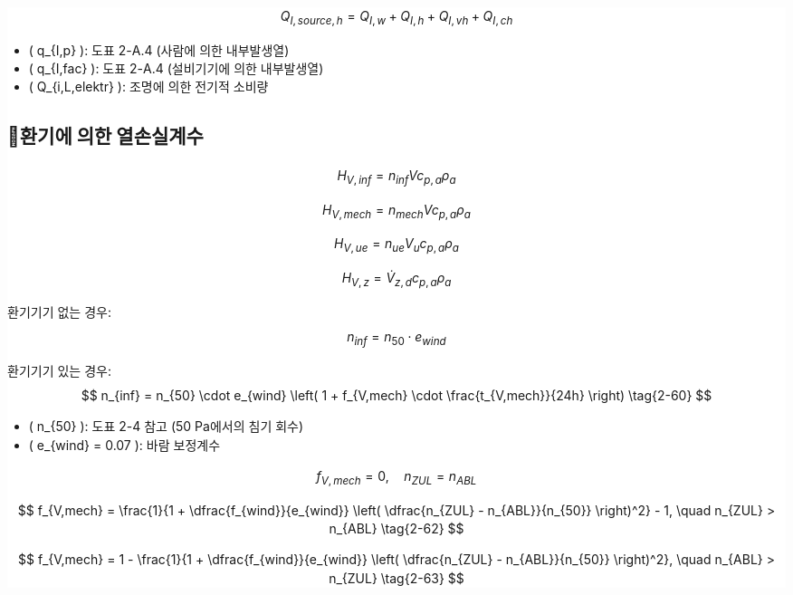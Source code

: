 $$
Q_{I,source,h} = Q_{I,w} + Q_{I,h} + Q_{I,vh} + Q_{I,ch} \tag{2-124}
$$

- \( q_{I,p} \): 도표 2-A.4 (사람에 의한 내부발생열)
- \( q_{I,fac} \): 도표 2-A.4 (설비기기에 의한 내부발생열)
- \( Q_{i,L,elektr} \): 조명에 의한 전기적 소비량



## 🔹환기에 의한 열손실계수


$$
H_{V,inf} = n_{inf} V c_{p,a} \rho_a \tag{2-58}
$$

$$
H_{V,mech} = n_{mech} V c_{p,a} \rho_a \tag{2-83}
$$

$$
H_{V,ue} = n_{ue} V_u c_{p,a} \rho_a \tag{2-94}
$$

$$
H_{V,z} = \dot{V}_{z,d} c_{p,a} \rho_a \tag{2-99}
$$

환기기기 없는 경우:
$$
n_{inf} = n_{50} \cdot e_{wind} \tag{2-59}
$$

환기기기 있는 경우:
$$
n_{inf} = n_{50} \cdot e_{wind} \left( 1 + f_{V,mech} \cdot \frac{t_{V,mech}}{24h} \right) \tag{2-60}
$$

- \( n_{50} \): 도표 2-4 참고 (50 Pa에서의 침기 회수)
- \( e_{wind} = 0.07 \): 바람 보정계수

$$
f_{V,mech} = 0,\quad n_{ZUL} = n_{ABL} \tag{2-61}
$$

$$
f_{V,mech} = \frac{1}{1 + \dfrac{f_{wind}}{e_{wind}} \left( \dfrac{n_{ZUL} - n_{ABL}}{n_{50}} \right)^2} - 1, \quad n_{ZUL} > n_{ABL} \tag{2-62}
$$

$$
f_{V,mech} = 1 - \frac{1}{1 + \dfrac{f_{wind}}{e_{wind}} \left( \dfrac{n_{ZUL} - n_{ABL}}{n_{50}} \right)^2}, \quad n_{ABL} > n_{ZUL} \tag{2-63}
$$

